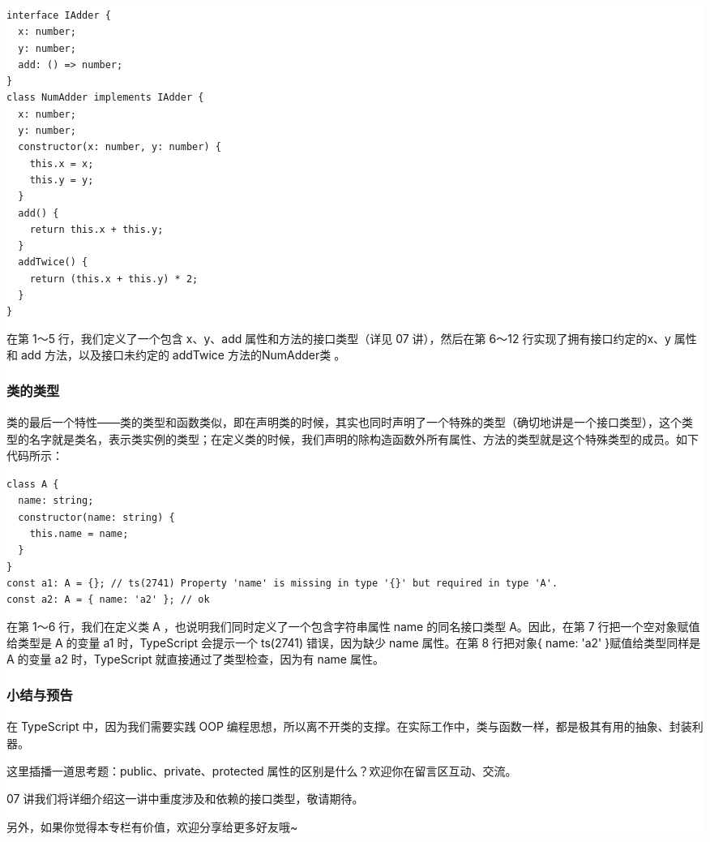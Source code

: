     interface IAdder {
      x: number;
      y: number;
      add: () => number;
    }
    class NumAdder implements IAdder {
      x: number;
      y: number;
      constructor(x: number, y: number) {
        this.x = x;
        this.y = y;
      }
      add() {
        return this.x + this.y;
      }
      addTwice() {
        return (this.x + this.y) * 2;
      }
    }
    

在第 1～5 行，我们定义了一个包含 x、y、add 属性和方法的接口类型（详见 07 讲），然后在第 6～12 行实现了拥有接口约定的x、y 属性和 add 方法，以及接口未约定的 addTwice 方法的NumAdder类 。

### 类的类型

类的最后一个特性——类的类型和函数类似，即在声明类的时候，其实也同时声明了一个特殊的类型（确切地讲是一个接口类型），这个类型的名字就是类名，表示类实例的类型；在定义类的时候，我们声明的除构造函数外所有属性、方法的类型就是这个特殊类型的成员。如下代码所示：

    class A {
      name: string;
      constructor(name: string) {
        this.name = name;
      }
    }
    const a1: A = {}; // ts(2741) Property 'name' is missing in type '{}' but required in type 'A'.
    const a2: A = { name: 'a2' }; // ok
    

在第 1～6 行，我们在定义类 A ，也说明我们同时定义了一个包含字符串属性 name 的同名接口类型 A。因此，在第 7 行把一个空对象赋值给类型是 A 的变量 a1 时，TypeScript 会提示一个 ts(2741) 错误，因为缺少 name 属性。在第 8 行把对象{ name: 'a2' }赋值给类型同样是 A 的变量 a2 时，TypeScript 就直接通过了类型检查，因为有 name 属性。

### 小结与预告

在 TypeScript 中，因为我们需要实践 OOP 编程思想，所以离不开类的支撑。在实际工作中，类与函数一样，都是极其有用的抽象、封装利器。

这里插播一道思考题：public、private、protected 属性的区别是什么？欢迎你在留言区互动、交流。

07 讲我们将详细介绍这一讲中重度涉及和依赖的接口类型，敬请期待。

另外，如果你觉得本专栏有价值，欢迎分享给更多好友哦~